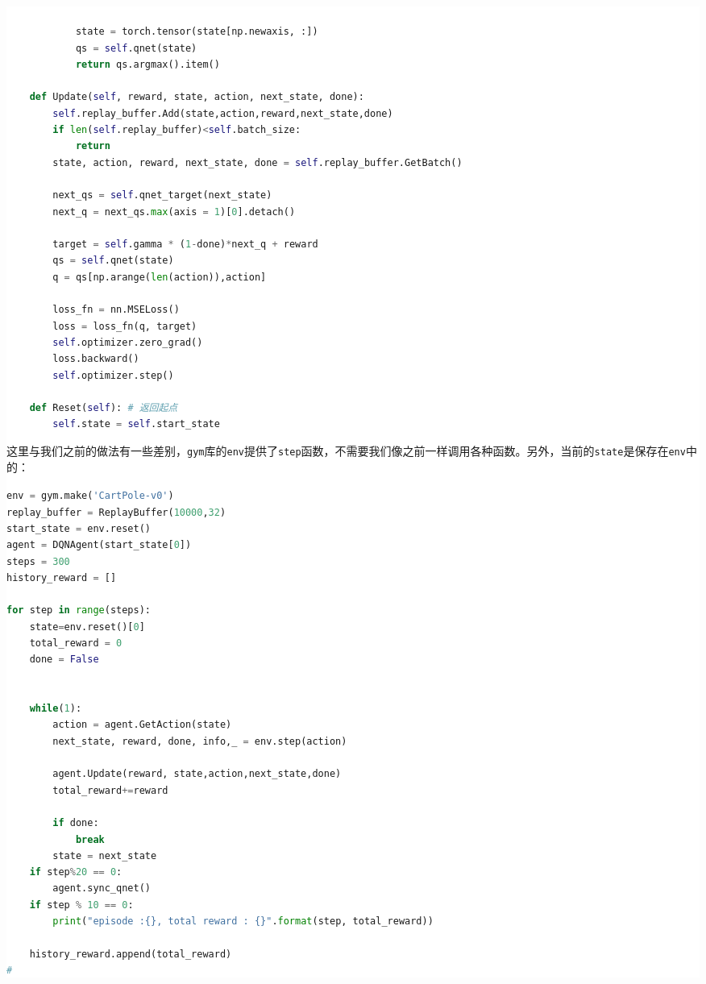 ```python

            state = torch.tensor(state[np.newaxis, :])
            qs = self.qnet(state)
            return qs.argmax().item()

    def Update(self, reward, state, action, next_state, done):
        self.replay_buffer.Add(state,action,reward,next_state,done)
        if len(self.replay_buffer)<self.batch_size:
            return
        state, action, reward, next_state, done = self.replay_buffer.GetBatch()

        next_qs = self.qnet_target(next_state)
        next_q = next_qs.max(axis = 1)[0].detach()

        target = self.gamma * (1-done)*next_q + reward
        qs = self.qnet(state)
        q = qs[np.arange(len(action)),action]

        loss_fn = nn.MSELoss()
        loss = loss_fn(q, target)
        self.optimizer.zero_grad()
        loss.backward()
        self.optimizer.step()

    def Reset(self): # 返回起点
        self.state = self.start_state
```

这里与我们之前的做法有一些差别，`gym`库的`env`提供了`step`函数，不需要我们像之前一样调用各种函数。另外，当前的`state`是保存在`env`中的：

```python
env = gym.make('CartPole-v0')
replay_buffer = ReplayBuffer(10000,32)
start_state = env.reset()
agent = DQNAgent(start_state[0])
steps = 300
history_reward = []

for step in range(steps):
    state=env.reset()[0]
    total_reward = 0
    done = False


    while(1):
        action = agent.GetAction(state)
        next_state, reward, done, info,_ = env.step(action)

        agent.Update(reward, state,action,next_state,done)
        total_reward+=reward

        if done:
            break
        state = next_state
    if step%20 == 0:
        agent.sync_qnet()
    if step % 10 == 0:
        print("episode :{}, total reward : {}".format(step, total_reward))

    history_reward.append(total_reward)
#
```
